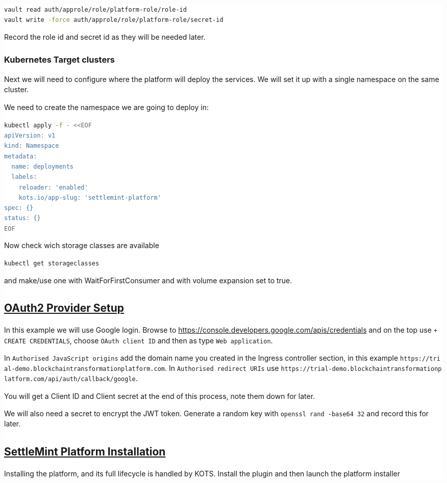 ```bash
vault read auth/approle/role/platform-role/role-id
vault write -force auth/approle/role/platform-role/secret-id
```

Record the role id and secret id as they will be needed later.

### Kubernetes Target clusters

Next we will need to configure where the platform will deploy the services. We will set it up with a single namespace on the same cluster.

We need to create the namespace we are going to deploy in:

```bash
kubectl apply -f - <<EOF
apiVersion: v1
kind: Namespace
metadata:
  name: deployments
  labels:
    reloader: 'enabled'
    kots.io/app-slug: 'settlemint-platform'
spec: {}
status: {}
EOF
```

Now check wich storage classes are available

```bash
kubectl get storageclasses
```

and make/use one with WaitForFirstConsumer and with volume expansion set to true.

## [OAuth2 Provider Setup](#oauth2-provider-setup)

In this example we will use Google login. Browse to https://console.developers.google.com/apis/credentials and on the top use `+ CREATE CREDENTIALS`, choose `OAuth client ID` and then as type `Web application`.

In `Authorised JavaScript origins` add the domain name you created in the Ingress controller section, in this example `https://trial-demo.blockchaintransformationplatform.com`. In `Authorised redirect URIs` use `https://trial-demo.blockchaintransformationplatform.com/api/auth/callback/google`.

You will get a Client ID and Client secret at the end of this process, note them down for later.

We will also need a secret to encrypt the JWT token. Generate a random key with `openssl rand -base64 32` and record this for later.

## [SettleMint Platform Installation](#settlemint-platform-installation)

Installing the platform, and its full lifecycle is handled by KOTS. Install the plugin and then launch the platform installer
